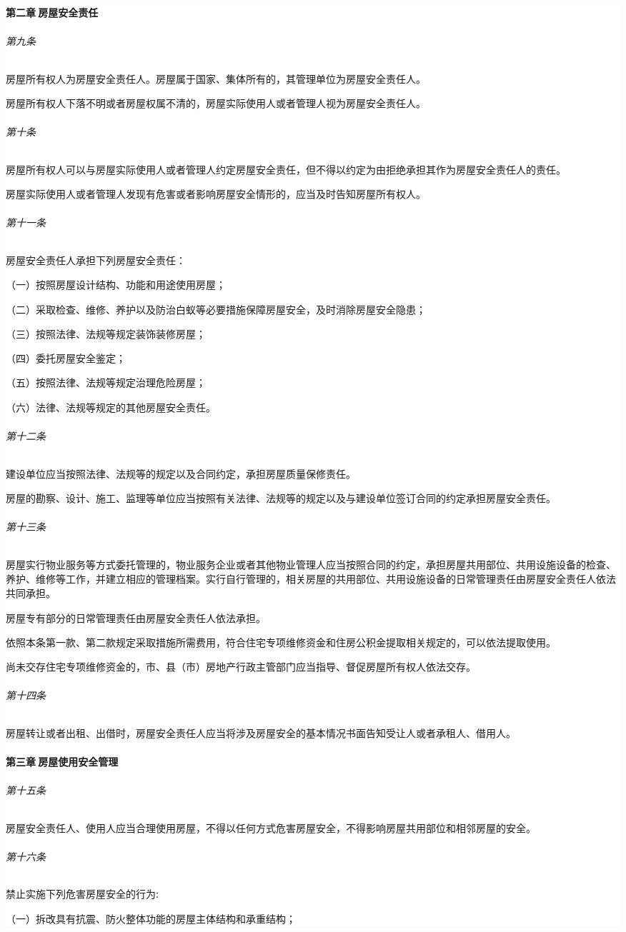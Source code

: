 #### 第二章 房屋安全责任

###### 第九条

房屋所有权人为房屋安全责任人。房屋属于国家、集体所有的，其管理单位为房屋安全责任人。

房屋所有权人下落不明或者房屋权属不清的，房屋实际使用人或者管理人视为房屋安全责任人。

###### 第十条

房屋所有权人可以与房屋实际使用人或者管理人约定房屋安全责任，但不得以约定为由拒绝承担其作为房屋安全责任人的责任。

房屋实际使用人或者管理人发现有危害或者影响房屋安全情形的，应当及时告知房屋所有权人。

###### 第十一条

房屋安全责任人承担下列房屋安全责任：

（一）按照房屋设计结构、功能和用途使用房屋；

（二）采取检查、维修、养护以及防治白蚁等必要措施保障房屋安全，及时消除房屋安全隐患；

（三）按照法律、法规等规定装饰装修房屋；

（四）委托房屋安全鉴定；

（五）按照法律、法规等规定治理危险房屋；

（六）法律、法规等规定的其他房屋安全责任。

###### 第十二条

建设单位应当按照法律、法规等的规定以及合同约定，承担房屋质量保修责任。

房屋的勘察、设计、施工、监理等单位应当按照有关法律、法规等的规定以及与建设单位签订合同的约定承担房屋安全责任。

###### 第十三条

房屋实行物业服务等方式委托管理的，物业服务企业或者其他物业管理人应当按照合同的约定，承担房屋共用部位、共用设施设备的检查、养护、维修等工作，并建立相应的管理档案。实行自行管理的，相关房屋的共用部位、共用设施设备的日常管理责任由房屋安全责任人依法共同承担。

房屋专有部分的日常管理责任由房屋安全责任人依法承担。

依照本条第一款、第二款规定采取措施所需费用，符合住宅专项维修资金和住房公积金提取相关规定的，可以依法提取使用。

尚未交存住宅专项维修资金的，市、县（市）房地产行政主管部门应当指导、督促房屋所有权人依法交存。

###### 第十四条

房屋转让或者出租、出借时，房屋安全责任人应当将涉及房屋安全的基本情况书面告知受让人或者承租人、借用人。

#### 第三章 房屋使用安全管理

###### 第十五条

房屋安全责任人、使用人应当合理使用房屋，不得以任何方式危害房屋安全，不得影响房屋共用部位和相邻房屋的安全。

###### 第十六条

禁止实施下列危害房屋安全的行为:

（一）拆改具有抗震、防火整体功能的房屋主体结构和承重结构；
